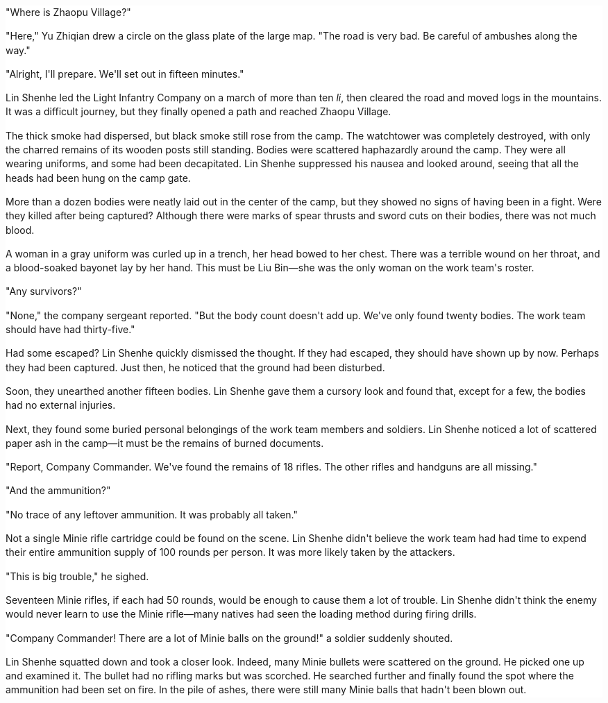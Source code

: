 "Where is Zhaopu Village?"

"Here," Yu Zhiqian drew a circle on the glass plate of the large map. "The road is very bad. Be careful of ambushes along the way."

"Alright, I'll prepare. We'll set out in fifteen minutes."

Lin Shenhe led the Light Infantry Company on a march of more than ten *li*, then cleared the road and moved logs in the mountains. It was a difficult journey, but they finally opened a path and reached Zhaopu Village.

The thick smoke had dispersed, but black smoke still rose from the camp. The watchtower was completely destroyed, with only the charred remains of its wooden posts still standing. Bodies were scattered haphazardly around the camp. They were all wearing uniforms, and some had been decapitated. Lin Shenhe suppressed his nausea and looked around, seeing that all the heads had been hung on the camp gate.

More than a dozen bodies were neatly laid out in the center of the camp, but they showed no signs of having been in a fight. Were they killed after being captured? Although there were marks of spear thrusts and sword cuts on their bodies, there was not much blood.

A woman in a gray uniform was curled up in a trench, her head bowed to her chest. There was a terrible wound on her throat, and a blood-soaked bayonet lay by her hand. This must be Liu Bin—she was the only woman on the work team's roster.

"Any survivors?"

"None," the company sergeant reported. "But the body count doesn't add up. We've only found twenty bodies. The work team should have had thirty-five."

Had some escaped? Lin Shenhe quickly dismissed the thought. If they had escaped, they should have shown up by now. Perhaps they had been captured. Just then, he noticed that the ground had been disturbed.

Soon, they unearthed another fifteen bodies. Lin Shenhe gave them a cursory look and found that, except for a few, the bodies had no external injuries.

Next, they found some buried personal belongings of the work team members and soldiers. Lin Shenhe noticed a lot of scattered paper ash in the camp—it must be the remains of burned documents.

"Report, Company Commander. We've found the remains of 18 rifles. The other rifles and handguns are all missing."

"And the ammunition?"

"No trace of any leftover ammunition. It was probably all taken."

Not a single Minie rifle cartridge could be found on the scene. Lin Shenhe didn't believe the work team had had time to expend their entire ammunition supply of 100 rounds per person. It was more likely taken by the attackers.

"This is big trouble," he sighed.

Seventeen Minie rifles, if each had 50 rounds, would be enough to cause them a lot of trouble. Lin Shenhe didn't think the enemy would never learn to use the Minie rifle—many natives had seen the loading method during firing drills.

"Company Commander! There are a lot of Minie balls on the ground!" a soldier suddenly shouted.

Lin Shenhe squatted down and took a closer look. Indeed, many Minie bullets were scattered on the ground. He picked one up and examined it. The bullet had no rifling marks but was scorched. He searched further and finally found the spot where the ammunition had been set on fire. In the pile of ashes, there were still many Minie balls that hadn't been blown out.
